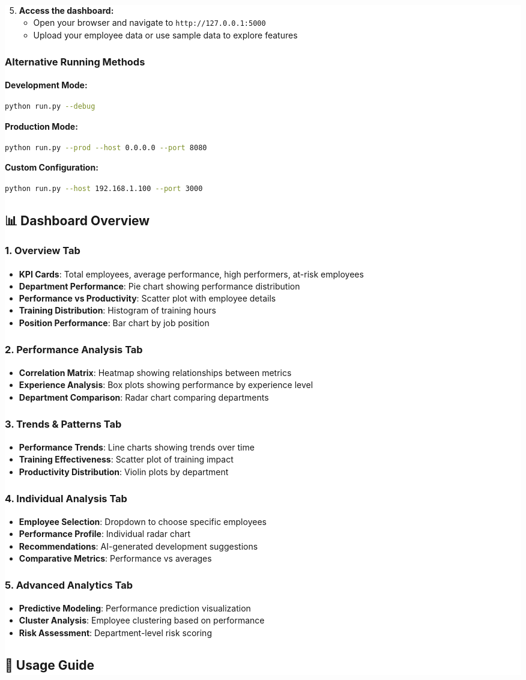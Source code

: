 5. **Access the dashboard:**
   - Open your browser and navigate to `http://127.0.0.1:5000`
   - Upload your employee data or use sample data to explore features

### Alternative Running Methods

**Development Mode:**
```bash
python run.py --debug
```

**Production Mode:**
```bash
python run.py --prod --host 0.0.0.0 --port 8080
```

**Custom Configuration:**
```bash
python run.py --host 192.168.1.100 --port 3000
```

## 📊 Dashboard Overview

### 1. Overview Tab
- **KPI Cards**: Total employees, average performance, high performers, at-risk employees
- **Department Performance**: Pie chart showing performance distribution
- **Performance vs Productivity**: Scatter plot with employee details
- **Training Distribution**: Histogram of training hours
- **Position Performance**: Bar chart by job position

### 2. Performance Analysis Tab
- **Correlation Matrix**: Heatmap showing relationships between metrics
- **Experience Analysis**: Box plots showing performance by experience level
- **Department Comparison**: Radar chart comparing departments

### 3. Trends & Patterns Tab
- **Performance Trends**: Line charts showing trends over time
- **Training Effectiveness**: Scatter plot of training impact
- **Productivity Distribution**: Violin plots by department

### 4. Individual Analysis Tab
- **Employee Selection**: Dropdown to choose specific employees
- **Performance Profile**: Individual radar chart
- **Recommendations**: AI-generated development suggestions
- **Comparative Metrics**: Performance vs averages

### 5. Advanced Analytics Tab
- **Predictive Modeling**: Performance prediction visualization
- **Cluster Analysis**: Employee clustering based on performance
- **Risk Assessment**: Department-level risk scoring

## 🎯 Usage Guide
